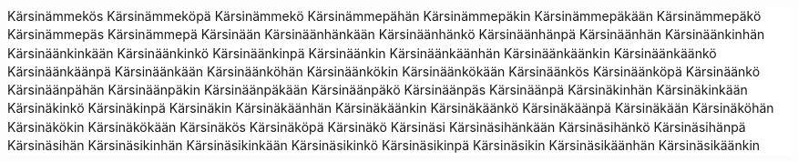 Kärsinämmekös
Kärsinämmeköpä
Kärsinämmekö
Kärsinämmepähän
Kärsinämmepäkin
Kärsinämmepäkään
Kärsinämmepäkö
Kärsinämmepäs
Kärsinämmepä
Kärsinään
Kärsinäänhänkään
Kärsinäänhänkö
Kärsinäänhänpä
Kärsinäänhän
Kärsinäänkinhän
Kärsinäänkinkään
Kärsinäänkinkö
Kärsinäänkinpä
Kärsinäänkin
Kärsinäänkäänhän
Kärsinäänkäänkin
Kärsinäänkäänkö
Kärsinäänkäänpä
Kärsinäänkään
Kärsinäänköhän
Kärsinäänkökin
Kärsinäänkökään
Kärsinäänkös
Kärsinäänköpä
Kärsinäänkö
Kärsinäänpähän
Kärsinäänpäkin
Kärsinäänpäkään
Kärsinäänpäkö
Kärsinäänpäs
Kärsinäänpä
Kärsinäkinhän
Kärsinäkinkään
Kärsinäkinkö
Kärsinäkinpä
Kärsinäkin
Kärsinäkäänhän
Kärsinäkäänkin
Kärsinäkäänkö
Kärsinäkäänpä
Kärsinäkään
Kärsinäköhän
Kärsinäkökin
Kärsinäkökään
Kärsinäkös
Kärsinäköpä
Kärsinäkö
Kärsinäsi
Kärsinäsihänkään
Kärsinäsihänkö
Kärsinäsihänpä
Kärsinäsihän
Kärsinäsikinhän
Kärsinäsikinkään
Kärsinäsikinkö
Kärsinäsikinpä
Kärsinäsikin
Kärsinäsikäänhän
Kärsinäsikäänkin